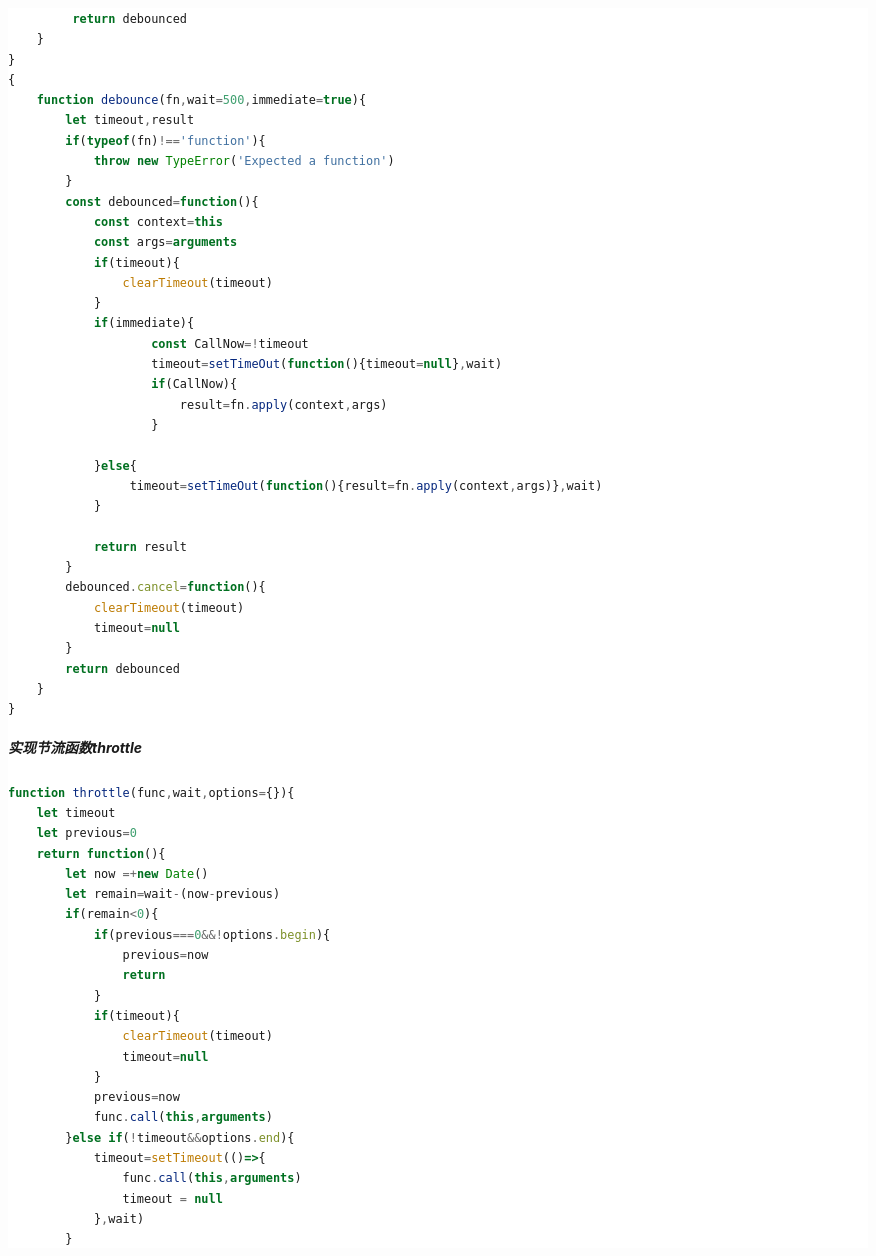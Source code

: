 ```js
         return debounced
    }
}
{
    function debounce(fn,wait=500,immediate=true){
        let timeout,result
        if(typeof(fn)!=='function'){
            throw new TypeError('Expected a function')
        }
        const debounced=function(){
            const context=this
            const args=arguments
            if(timeout){
                clearTimeout(timeout)
            }
            if(immediate){
                    const CallNow=!timeout
                    timeout=setTimeOut(function(){timeout=null},wait)
                    if(CallNow){
                        result=fn.apply(context,args)
                    }

            }else{
                 timeout=setTimeOut(function(){result=fn.apply(context,args)},wait)
            }
           
            return result
        }
        debounced.cancel=function(){
            clearTimeout(timeout)
            timeout=null
        }
        return debounced
    }
}

```

##### 实现节流函数throttle
```js
function throttle(func,wait,options={}){
    let timeout
    let previous=0
    return function(){
        let now =+new Date()
        let remain=wait-(now-previous)
        if(remain<0){
            if(previous===0&&!options.begin){
                previous=now
                return
            }
            if(timeout){
                clearTimeout(timeout)
                timeout=null
            }
            previous=now
            func.call(this,arguments)
        }else if(!timeout&&options.end){
            timeout=setTimeout(()=>{
                func.call(this,arguments)
                timeout = null
            },wait)
        }
```